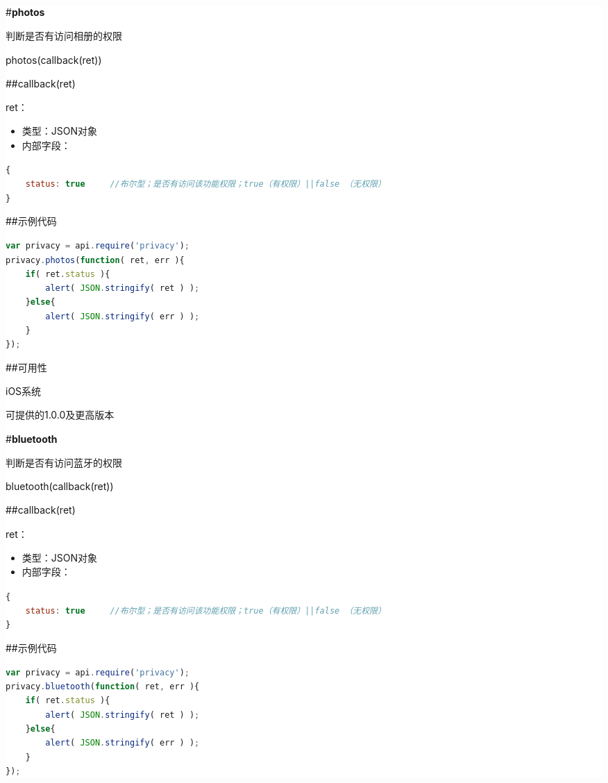 #**photos**

判断是否有访问相册的权限

photos(callback(ret))

##callback(ret)

ret：

- 类型：JSON对象
- 内部字段：

```js
{
    status: true	 //布尔型；是否有访问该功能权限；true（有权限）||false （无权限）
}
```

##示例代码

```js
var privacy = api.require('privacy');
privacy.photos(function( ret, err ){		
	if( ret.status ){
		alert( JSON.stringify( ret ) );
	}else{
		alert( JSON.stringify( err ) );
	}
});
```

##可用性

iOS系统

可提供的1.0.0及更高版本

<div id="a6"></div>

#**bluetooth**

判断是否有访问蓝牙的权限

bluetooth(callback(ret))

##callback(ret)

ret：

- 类型：JSON对象
- 内部字段：

```js
{
    status: true	 //布尔型；是否有访问该功能权限；true（有权限）||false （无权限）
}
```

##示例代码

```js
var privacy = api.require('privacy');
privacy.bluetooth(function( ret, err ){		
	if( ret.status ){
		alert( JSON.stringify( ret ) );
	}else{
		alert( JSON.stringify( err ) );
	}
});
```
